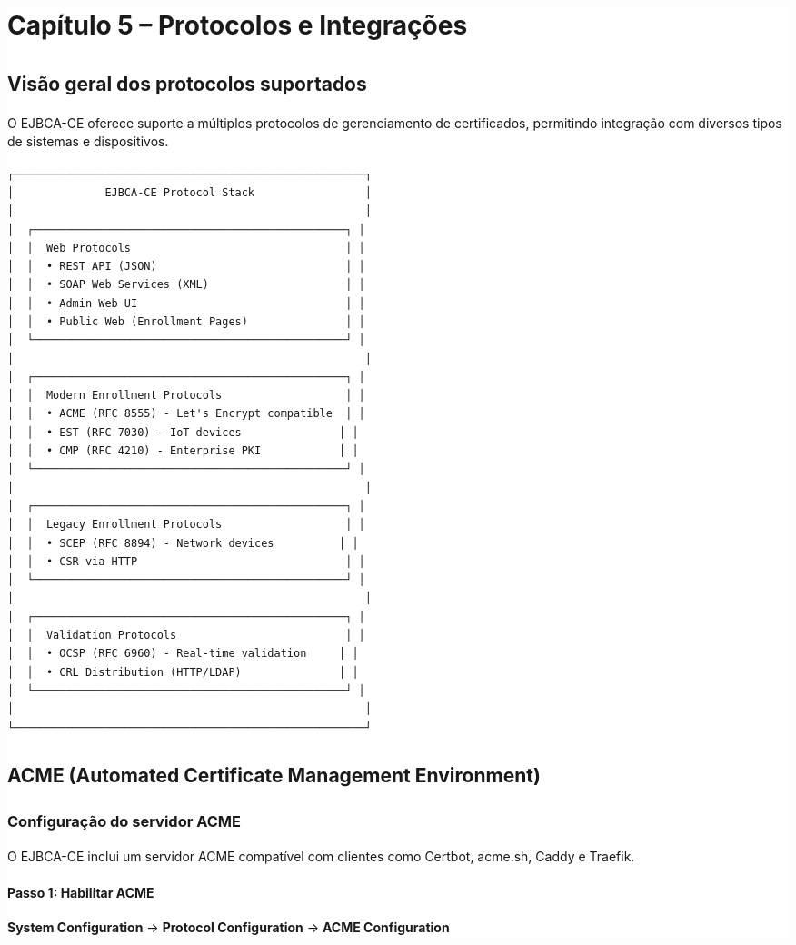 # Capítulo 5 – Protocolos e Integrações

## Visão geral dos protocolos suportados

O EJBCA-CE oferece suporte a múltiplos protocolos de gerenciamento de certificados, permitindo integração com diversos tipos de sistemas e dispositivos.

```
┌──────────────────────────────────────────────────────┐
│              EJBCA-CE Protocol Stack                 │
│                                                      │
│  ┌────────────────────────────────────────────────┐ │
│  │  Web Protocols                                 │ │
│  │  • REST API (JSON)                             │ │
│  │  • SOAP Web Services (XML)                     │ │
│  │  • Admin Web UI                                │ │
│  │  • Public Web (Enrollment Pages)               │ │
│  └────────────────────────────────────────────────┘ │
│                                                      │
│  ┌────────────────────────────────────────────────┐ │
│  │  Modern Enrollment Protocols                   │ │
│  │  • ACME (RFC 8555) - Let's Encrypt compatible  │ │
│  │  • EST (RFC 7030) - IoT devices               │ │
│  │  • CMP (RFC 4210) - Enterprise PKI            │ │
│  └────────────────────────────────────────────────┘ │
│                                                      │
│  ┌────────────────────────────────────────────────┐ │
│  │  Legacy Enrollment Protocols                   │ │
│  │  • SCEP (RFC 8894) - Network devices          │ │
│  │  • CSR via HTTP                                │ │
│  └────────────────────────────────────────────────┘ │
│                                                      │
│  ┌────────────────────────────────────────────────┐ │
│  │  Validation Protocols                          │ │
│  │  • OCSP (RFC 6960) - Real-time validation     │ │
│  │  • CRL Distribution (HTTP/LDAP)               │ │
│  └────────────────────────────────────────────────┘ │
│                                                      │
└──────────────────────────────────────────────────────┘
```

## ACME (Automated Certificate Management Environment)

### Configuração do servidor ACME

O EJBCA-CE inclui um servidor ACME compatível com clientes como Certbot, acme.sh, Caddy e Traefik.

#### Passo 1: Habilitar ACME

**System Configuration** → **Protocol Configuration** → **ACME Configuration**

